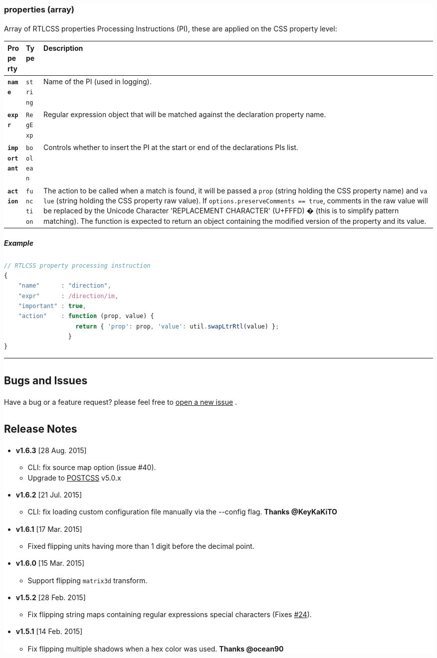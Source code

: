 ### properties (array)

Array of RTLCSS properties Processing Instructions (PI), these are applied on the CSS property level:

|   Property    |   Type    |   Description
|:--------------|:----------|:--------------
|   **`name`**  | `string`  | Name of the PI (used in logging).
|   **`expr`**  | `RegExp`  | Regular expression object that will be matched against the declaration property name.
|   **`important`** | `boolean` |   Controls whether to insert the PI at the start or end of the declarations PIs list.
|   **`action`**    | `function`    | The action to be called when a match is found, it will be passed a `prop` (string holding the CSS property name) and `value` (string holding the CSS property raw value). If `options.preserveComments == true`, comments in the raw value will be replaced by the Unicode Character 'REPLACEMENT CHARACTER' (U+FFFD) &#xfffd; (this is to simplify pattern matching). The function is expected to return an object containing the modified version of the property and its value.

##### **Example**

```javascript
// RTLCSS property processing instruction
{
    "name"      : "direction",
    "expr"      : /direction/im,
    "important" : true,
    "action"    : function (prop, value) {
                    return { 'prop': prop, 'value': util.swapLtrRtl(value) };
                  }
}
```

---
## Bugs and Issues

Have a bug or a feature request? please feel free to [open a new issue](https://github.com/MohammadYounes/rtlcss/issues/new) .

## Release Notes
* **v1.6.3** [28 Aug. 2015]
  * CLI: fix source map option (issue #40).
  * Upgrade to [POSTCSS] v5.0.x 

* **v1.6.2** [21 Jul. 2015]
  * CLI: fix loading custom configuration file manually via the --config flag. **Thanks @KeyKaKiTO**

* **v1.6.1** [17 Mar. 2015]
  * Fixed flipping units having more than 1 digit before the decimal point.

* **v1.6.0** [15 Mar. 2015]
  * Support flipping `matrix3d` transform.

* **v1.5.2** [28 Feb. 2015]
  * Fix flipping string maps containing regular expressions special characters (Fixes [#24](https://github.com/MohammadYounes/rtlcss/issues/24)).

* **v1.5.1** [14 Feb. 2015]
  * Fix flipping multiple shadows when a hex color was used. **Thanks @ocean90**


[PostCSS]: https://github.com/postcss/postcss